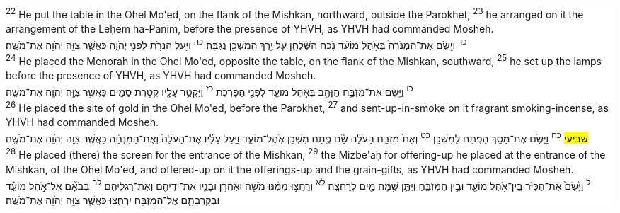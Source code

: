<td style="vertical-align:top;" width="53%">
<div class="english">
<span class="p"><sup>22</sup>&nbsp;He put the table in the Ohel Mo'ed, on the flank of the Mishkan, northward, outside the Parokhet, <sup>23</sup>&nbsp;he arranged on it the arrangement of the Leḥem ha-Panim, before the presence of YHVH, as YHVH had commanded Mosheh.</span>
</div></td></tr>


<tr><td style="vertical-align:top;" width="46%">
<div class="liturgy"><span lang="he">
<span class="p"><sup>כד</sup>&nbsp;וַיָּ֤שֶׂם אֶת־הַמְּנֹרָה֙ בְּאֹ֣הֶל מוֹעֵ֔ד נֹ֖כַח הַשֻּׁלְחָ֑ן עַ֛ל יֶ֥רֶךְ הַמִּשְׁכָּ֖ן נֶֽגְבָּה׃ <sup>כה</sup>&nbsp;וַיַּ֥עַל הַנֵּרֹ֖ת לִפְנֵ֣י יְהֹוָ֑ה כַּאֲשֶׁ֛ר צִוָּ֥ה יְהֹוָ֖ה אֶת־מֹשֶֽׁה׃ </span>
</span></div></td>
 
<td style="vertical-align:top;" width="53%">
<div class="english">
<span class="p"><sup>24</sup>&nbsp;He placed the Menorah in the Ohel Mo'ed, opposite the table, on the flank of the Mishkan, southward, <sup>25</sup>&nbsp;he set up the lamps before the presence of YHVH, as YHVH had commanded Mosheh.</span>
</div></td></tr>


<tr><td style="vertical-align:top;" width="46%">
<div class="liturgy"><span lang="he">
<span class="h"><sup>כו</sup>&nbsp;וַיָּ֛שֶׂם אֶת־מִזְבַּ֥ח הַזָּהָ֖ב בְּאֹ֣הֶל מוֹעֵ֑ד לִפְנֵ֖י הַפָּרֹֽכֶת׃ <sup>כז</sup>&nbsp;וַיַּקְטֵ֥ר עָלָ֖יו קְטֹ֣רֶת סַמִּ֑ים כַּאֲשֶׁ֛ר צִוָּ֥ה יְהֹוָ֖ה אֶת־מֹשֶֽׁה׃ </span>
</span></div></td>
 
<td style="vertical-align:top;" width="53%">
<div class="english">
<span class="h"><sup>26</sup>&nbsp;He placed the site of gold in the Ohel Mo'ed, before the Parokhet, <sup>27</sup>&nbsp;and sent-up-in-smoke on it fragrant smoking-incense, as YHVH had commanded Mosheh.</span>
</div></td></tr>


<tr><td style="vertical-align:top;" width="46%">
<div class="liturgy"><span lang="he">
<span class="p"><mark>שביעי</mark> <sup>כח</sup>&nbsp;וַיָּ֛שֶׂם אֶת־מָסַ֥ךְ הַפֶּ֖תַח לַמִּשְׁכָּֽן׃ <sup>כט</sup>&nbsp;וְאֵת֙ מִזְבַּ֣ח הָעֹלָ֔ה שָׂ֕ם פֶּ֖תַח מִשְׁכַּ֣ן אֹֽהֶל־מוֹעֵ֑ד וַיַּ֣עַל עָלָ֗יו אֶת־הָעֹלָה֙ וְאֶת־הַמִּנְחָ֔ה כַּאֲשֶׁ֛ר צִוָּ֥ה יְהֹוָ֖ה אֶת־מֹשֶֽׁה׃ </span>
</span></div></td>
 
<td style="vertical-align:top;" width="53%">
<div class="english">
<span class="p"><sup>28</sup>&nbsp;He placed (there) the screen for the entrance of the Mishkan, <sup>29</sup>&nbsp;the Mizbe'aḥ for offering-up he placed at the entrance of the Mishkan, of the Ohel Mo'ed, and offered-up on it the offerings-up and the grain-gifts, as YHVH had commanded Mosheh.</span>
</div></td></tr>


<tr><td style="vertical-align:top;" width="46%">
<div class="liturgy"><span lang="he">
<span class="h"><sup>ל</sup>&nbsp;וַיָּ֙שֶׂם֙ אֶת־הַכִּיֹּ֔ר בֵּֽין־אֹ֥הֶל מוֹעֵ֖ד וּבֵ֣ין הַמִּזְבֵּ֑חַ וַיִּתֵּ֥ן שָׁ֛מָּה מַ֖יִם לְרׇחְצָֽה׃ <sup>לא</sup>&nbsp;וְרָחֲצ֣וּ מִמֶּ֔נּוּ מֹשֶׁ֖ה וְאַהֲרֹ֣ן וּבָנָ֑יו אֶת־יְדֵיהֶ֖ם וְאֶת־רַגְלֵיהֶֽם׃ <sup>לב</sup>&nbsp;בְּבֹאָ֞ם אֶל־אֹ֣הֶל מוֹעֵ֗ד וּבְקׇרְבָתָ֛ם אֶל־הַמִּזְבֵּ֖חַ יִרְחָ֑צוּ כַּאֲשֶׁ֛ר צִוָּ֥ה יְהֹוָ֖ה אֶת־מֹשֶֽׁה׃ </span>
</span></div></td>
 